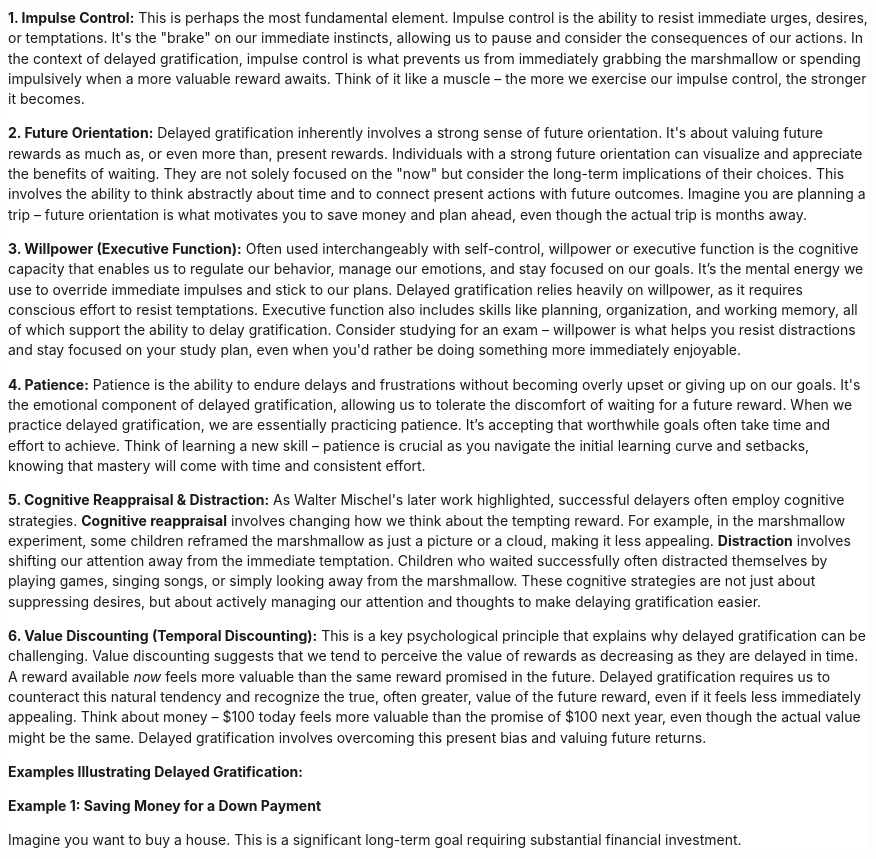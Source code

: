 **1. Impulse Control:** This is perhaps the most fundamental element. Impulse control is the ability to resist immediate urges, desires, or temptations. It's the "brake" on our immediate instincts, allowing us to pause and consider the consequences of our actions. In the context of delayed gratification, impulse control is what prevents us from immediately grabbing the marshmallow or spending impulsively when a more valuable reward awaits. Think of it like a muscle – the more we exercise our impulse control, the stronger it becomes.

**2. Future Orientation:**  Delayed gratification inherently involves a strong sense of future orientation. It's about valuing future rewards as much as, or even more than, present rewards.  Individuals with a strong future orientation can visualize and appreciate the benefits of waiting. They are not solely focused on the "now" but consider the long-term implications of their choices.  This involves the ability to think abstractly about time and to connect present actions with future outcomes. Imagine you are planning a trip – future orientation is what motivates you to save money and plan ahead, even though the actual trip is months away.

**3. Willpower (Executive Function):** Often used interchangeably with self-control, willpower or executive function is the cognitive capacity that enables us to regulate our behavior, manage our emotions, and stay focused on our goals. It’s the mental energy we use to override immediate impulses and stick to our plans. Delayed gratification relies heavily on willpower, as it requires conscious effort to resist temptations. Executive function also includes skills like planning, organization, and working memory, all of which support the ability to delay gratification. Consider studying for an exam – willpower is what helps you resist distractions and stay focused on your study plan, even when you'd rather be doing something more immediately enjoyable.

**4. Patience:** Patience is the ability to endure delays and frustrations without becoming overly upset or giving up on our goals. It's the emotional component of delayed gratification, allowing us to tolerate the discomfort of waiting for a future reward.  When we practice delayed gratification, we are essentially practicing patience. It’s accepting that worthwhile goals often take time and effort to achieve. Think of learning a new skill – patience is crucial as you navigate the initial learning curve and setbacks, knowing that mastery will come with time and consistent effort.

**5. Cognitive Reappraisal & Distraction:**  As Walter Mischel's later work highlighted, successful delayers often employ cognitive strategies. **Cognitive reappraisal** involves changing how we think about the tempting reward.  For example, in the marshmallow experiment, some children reframed the marshmallow as just a picture or a cloud, making it less appealing. **Distraction** involves shifting our attention away from the immediate temptation. Children who waited successfully often distracted themselves by playing games, singing songs, or simply looking away from the marshmallow. These cognitive strategies are not just about suppressing desires, but about actively managing our attention and thoughts to make delaying gratification easier.

**6. Value Discounting (Temporal Discounting):** This is a key psychological principle that explains why delayed gratification can be challenging. Value discounting suggests that we tend to perceive the value of rewards as decreasing as they are delayed in time.  A reward available *now* feels more valuable than the same reward promised in the future.  Delayed gratification requires us to counteract this natural tendency and recognize the true, often greater, value of the future reward, even if it feels less immediately appealing.  Think about money – $100 today feels more valuable than the promise of $100 next year, even though the actual value might be the same. Delayed gratification involves overcoming this present bias and valuing future returns.

**Examples Illustrating Delayed Gratification:**

**Example 1: Saving Money for a Down Payment**

Imagine you want to buy a house. This is a significant long-term goal requiring substantial financial investment.
